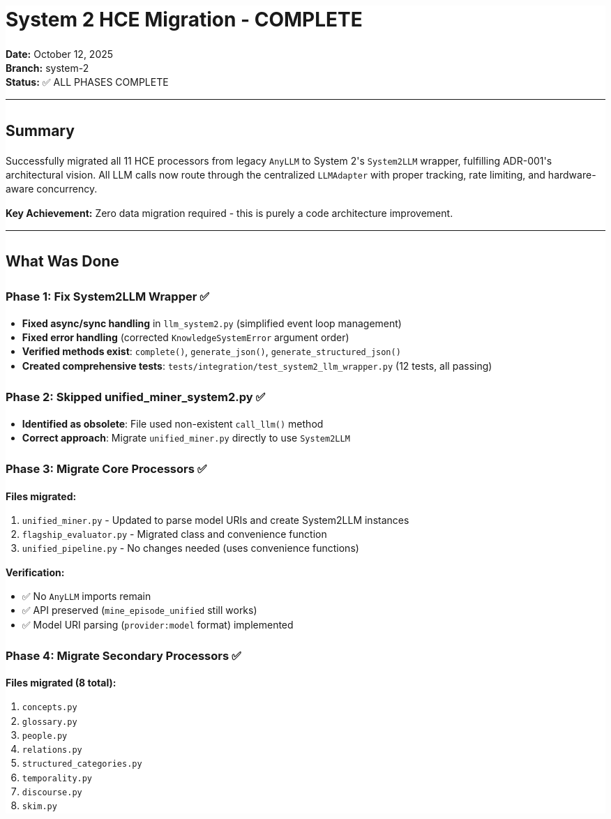 # System 2 HCE Migration - COMPLETE

**Date:** October 12, 2025  
**Branch:** system-2  
**Status:** ✅ ALL PHASES COMPLETE

---

## Summary

Successfully migrated all 11 HCE processors from legacy `AnyLLM` to System 2's `System2LLM` wrapper, fulfilling ADR-001's architectural vision. All LLM calls now route through the centralized `LLMAdapter` with proper tracking, rate limiting, and hardware-aware concurrency.

**Key Achievement:** Zero data migration required - this is purely a code architecture improvement.

---

## What Was Done

### Phase 1: Fix System2LLM Wrapper ✅
- **Fixed async/sync handling** in `llm_system2.py` (simplified event loop management)
- **Fixed error handling** (corrected `KnowledgeSystemError` argument order)
- **Verified methods exist**: `complete()`, `generate_json()`, `generate_structured_json()`
- **Created comprehensive tests**: `tests/integration/test_system2_llm_wrapper.py` (12 tests, all passing)

### Phase 2: Skipped unified_miner_system2.py ✅
- **Identified as obsolete**: File used non-existent `call_llm()` method
- **Correct approach**: Migrate `unified_miner.py` directly to use `System2LLM`

### Phase 3: Migrate Core Processors ✅
**Files migrated:**
1. `unified_miner.py` - Updated to parse model URIs and create System2LLM instances
2. `flagship_evaluator.py` - Migrated class and convenience function
3. `unified_pipeline.py` - No changes needed (uses convenience functions)

**Verification:**
- ✅ No `AnyLLM` imports remain
- ✅ API preserved (`mine_episode_unified` still works)
- ✅ Model URI parsing (`provider:model` format) implemented

### Phase 4: Migrate Secondary Processors ✅
**Files migrated (8 total):**
1. `concepts.py`
2. `glossary.py`
3. `people.py`
4. `relations.py`
5. `structured_categories.py`
6. `temporality.py`
7. `discourse.py`
8. `skim.py`
